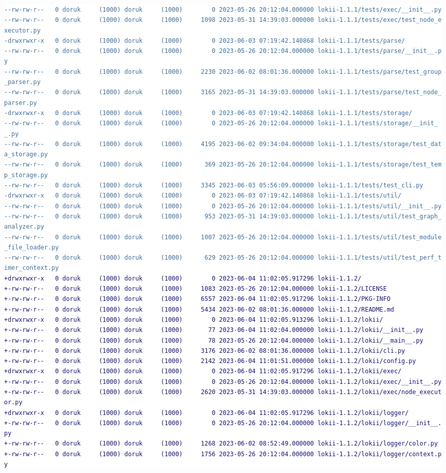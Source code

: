 ```diff
--rw-rw-r--   0 doruk     (1000) doruk     (1000)        0 2023-05-26 20:12:04.000000 lokii-1.1.1/tests/exec/__init__.py
--rw-rw-r--   0 doruk     (1000) doruk     (1000)     1098 2023-05-31 14:39:03.000000 lokii-1.1.1/tests/exec/test_node_executor.py
-drwxrwxr-x   0 doruk     (1000) doruk     (1000)        0 2023-06-03 07:19:42.140868 lokii-1.1.1/tests/parse/
--rw-rw-r--   0 doruk     (1000) doruk     (1000)        0 2023-05-26 20:12:04.000000 lokii-1.1.1/tests/parse/__init__.py
--rw-rw-r--   0 doruk     (1000) doruk     (1000)     2230 2023-06-02 08:01:36.000000 lokii-1.1.1/tests/parse/test_group_parser.py
--rw-rw-r--   0 doruk     (1000) doruk     (1000)     3165 2023-05-31 14:39:03.000000 lokii-1.1.1/tests/parse/test_node_parser.py
-drwxrwxr-x   0 doruk     (1000) doruk     (1000)        0 2023-06-03 07:19:42.140868 lokii-1.1.1/tests/storage/
--rw-rw-r--   0 doruk     (1000) doruk     (1000)        0 2023-05-26 20:12:04.000000 lokii-1.1.1/tests/storage/__init__.py
--rw-rw-r--   0 doruk     (1000) doruk     (1000)     4195 2023-06-02 09:34:04.000000 lokii-1.1.1/tests/storage/test_data_storage.py
--rw-rw-r--   0 doruk     (1000) doruk     (1000)      369 2023-05-26 20:12:04.000000 lokii-1.1.1/tests/storage/test_temp_storage.py
--rw-rw-r--   0 doruk     (1000) doruk     (1000)     3345 2023-06-03 05:56:09.000000 lokii-1.1.1/tests/test_cli.py
-drwxrwxr-x   0 doruk     (1000) doruk     (1000)        0 2023-06-03 07:19:42.140868 lokii-1.1.1/tests/util/
--rw-rw-r--   0 doruk     (1000) doruk     (1000)        0 2023-05-26 20:12:04.000000 lokii-1.1.1/tests/util/__init__.py
--rw-rw-r--   0 doruk     (1000) doruk     (1000)      953 2023-05-31 14:39:03.000000 lokii-1.1.1/tests/util/test_graph_analyzer.py
--rw-rw-r--   0 doruk     (1000) doruk     (1000)     1007 2023-05-26 20:12:04.000000 lokii-1.1.1/tests/util/test_module_file_loader.py
--rw-rw-r--   0 doruk     (1000) doruk     (1000)      629 2023-05-26 20:12:04.000000 lokii-1.1.1/tests/util/test_perf_timer_context.py
+drwxrwxr-x   0 doruk     (1000) doruk     (1000)        0 2023-06-04 11:02:05.917296 lokii-1.1.2/
+-rw-rw-r--   0 doruk     (1000) doruk     (1000)     1083 2023-05-26 20:12:04.000000 lokii-1.1.2/LICENSE
+-rw-rw-r--   0 doruk     (1000) doruk     (1000)     6557 2023-06-04 11:02:05.917296 lokii-1.1.2/PKG-INFO
+-rw-rw-r--   0 doruk     (1000) doruk     (1000)     5434 2023-06-02 08:01:36.000000 lokii-1.1.2/README.md
+drwxrwxr-x   0 doruk     (1000) doruk     (1000)        0 2023-06-04 11:02:05.913296 lokii-1.1.2/lokii/
+-rw-rw-r--   0 doruk     (1000) doruk     (1000)       77 2023-06-04 11:02:04.000000 lokii-1.1.2/lokii/__init__.py
+-rw-rw-r--   0 doruk     (1000) doruk     (1000)       78 2023-05-26 20:12:04.000000 lokii-1.1.2/lokii/__main__.py
+-rw-rw-r--   0 doruk     (1000) doruk     (1000)     3176 2023-06-02 08:01:36.000000 lokii-1.1.2/lokii/cli.py
+-rw-rw-r--   0 doruk     (1000) doruk     (1000)     2142 2023-06-04 11:01:51.000000 lokii-1.1.2/lokii/config.py
+drwxrwxr-x   0 doruk     (1000) doruk     (1000)        0 2023-06-04 11:02:05.917296 lokii-1.1.2/lokii/exec/
+-rw-rw-r--   0 doruk     (1000) doruk     (1000)        0 2023-05-26 20:12:04.000000 lokii-1.1.2/lokii/exec/__init__.py
+-rw-rw-r--   0 doruk     (1000) doruk     (1000)     2620 2023-05-31 14:39:03.000000 lokii-1.1.2/lokii/exec/node_executor.py
+drwxrwxr-x   0 doruk     (1000) doruk     (1000)        0 2023-06-04 11:02:05.917296 lokii-1.1.2/lokii/logger/
+-rw-rw-r--   0 doruk     (1000) doruk     (1000)        0 2023-05-26 20:12:04.000000 lokii-1.1.2/lokii/logger/__init__.py
+-rw-rw-r--   0 doruk     (1000) doruk     (1000)     1268 2023-06-02 08:52:49.000000 lokii-1.1.2/lokii/logger/color.py
+-rw-rw-r--   0 doruk     (1000) doruk     (1000)     1756 2023-05-26 20:12:04.000000 lokii-1.1.2/lokii/logger/context.py
```